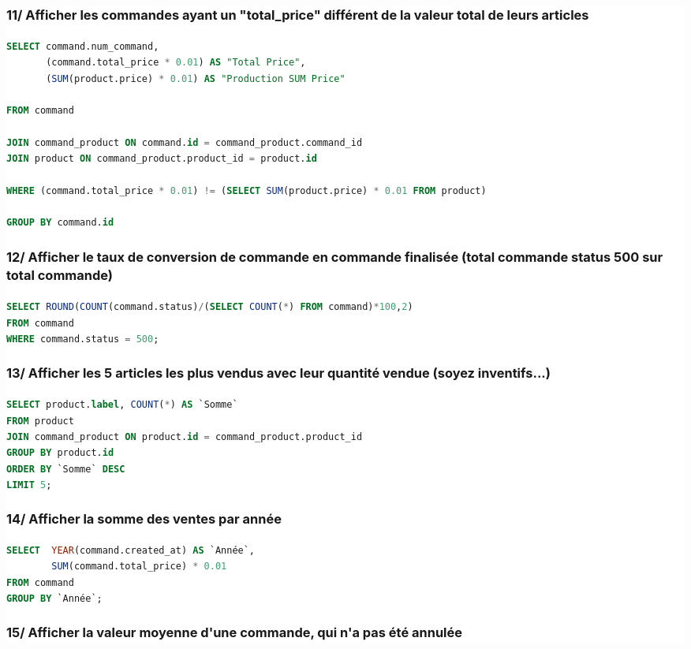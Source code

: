 ```sql
```

### 11/ Afficher les commandes ayant un "total_price" différent de la valeur total de leurs articles

```sql
SELECT command.num_command,
       (command.total_price * 0.01) AS "Total Price",
       (SUM(product.price) * 0.01) AS "Production SUM Price"

FROM command

JOIN command_product ON command.id = command_product.command_id
JOIN product ON command_product.product_id = product.id

WHERE (command.total_price * 0.01) != (SELECT SUM(product.price) * 0.01 FROM product)

GROUP BY command.id
```

### 12/ Afficher le taux de conversion de commande en commande finalisée (total commande status 500 sur total commande)

```sql
SELECT ROUND(COUNT(command.status)/(SELECT COUNT(*) FROM command)*100,2)
FROM command
WHERE command.status = 500;
```

### 13/ Afficher les 5 articles les plus vendus avec leur quantité vendue (soyez inventifs...)

```sql
SELECT product.label, COUNT(*) AS `Somme`
FROM product
JOIN command_product ON product.id = command_product.product_id
GROUP BY product.id
ORDER BY `Somme` DESC
LIMIT 5;
```

### 14/ Afficher la somme des ventes par année

```sql
SELECT  YEAR(command.created_at) AS `Année`,
        SUM(command.total_price) * 0.01
FROM command
GROUP BY `Année`;
```

### 15/ Afficher la valeur moyenne d'une commande, qui n'a pas été annulée
